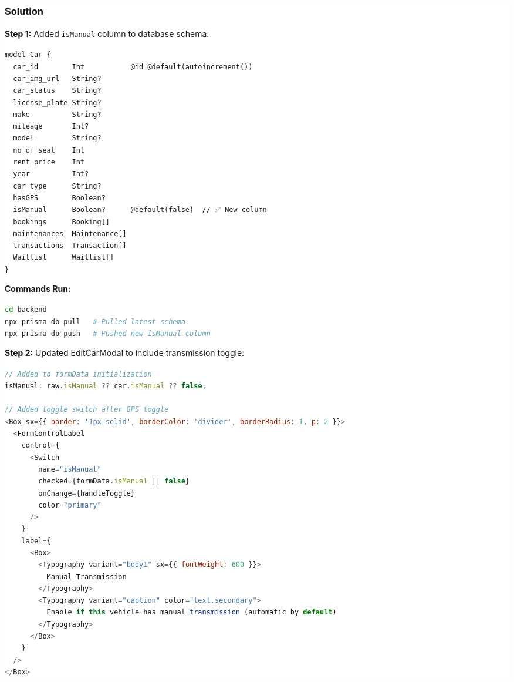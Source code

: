 ### Solution

**Step 1:** Added `isManual` column to database schema:

```prisma
model Car {
  car_id        Int           @id @default(autoincrement())
  car_img_url   String?
  car_status    String?
  license_plate String?
  make          String?
  mileage       Int?
  model         String?
  no_of_seat    Int
  rent_price    Int
  year          Int?
  car_type      String?
  hasGPS        Boolean?
  isManual      Boolean?      @default(false)  // ✅ New column
  bookings      Booking[]
  maintenances  Maintenance[]
  transactions  Transaction[]
  Waitlist      Waitlist[]
}
```

**Commands Run:**
```bash
cd backend
npx prisma db pull   # Pulled latest schema
npx prisma db push   # Pushed new isManual column
```

**Step 2:** Updated EditCarModal to include transmission toggle:

```javascript
// Added to formData initialization
isManual: raw.isManual ?? car.isManual ?? false,

// Added toggle switch after GPS toggle
<Box sx={{ border: '1px solid', borderColor: 'divider', borderRadius: 1, p: 2 }}>
  <FormControlLabel
    control={
      <Switch
        name="isManual"
        checked={formData.isManual || false}
        onChange={handleToggle}
        color="primary"
      />
    }
    label={
      <Box>
        <Typography variant="body1" sx={{ fontWeight: 600 }}>
          Manual Transmission
        </Typography>
        <Typography variant="caption" color="text.secondary">
          Enable if this vehicle has manual transmission (automatic by default)
        </Typography>
      </Box>
    }
  />
</Box>
```
